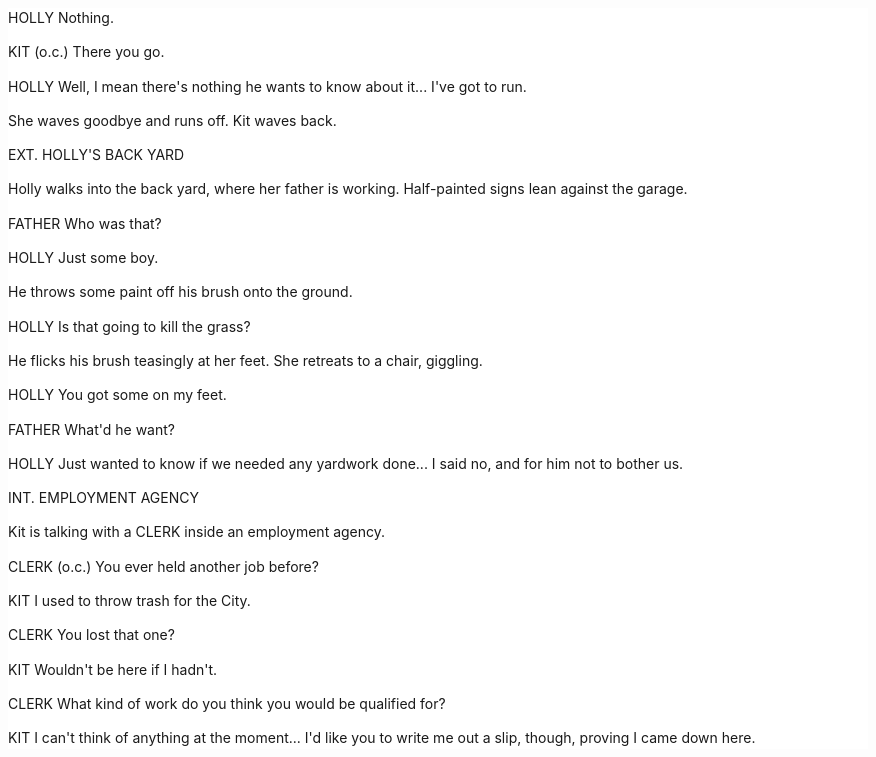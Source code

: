HOLLY
Nothing.

KIT (o.c.)
There you go.

HOLLY
Well, I mean there's nothing he wants to know about it... I've 
got to run.

She waves goodbye and runs off. Kit waves back. 

EXT. HOLLY'S BACK YARD 

Holly walks into the back yard, where her father is working. 
Half-painted signs lean against the garage. 

FATHER
Who was that?

HOLLY
Just some boy.

He throws some paint off his brush onto the ground. 

HOLLY
Is that going to kill the grass?

He flicks his brush teasingly at her feet. She retreats to a 
chair, giggling. 

HOLLY
You got some on my feet.

FATHER
What'd he want?

HOLLY
Just wanted to know if we needed any yardwork done... I said no, 
and for him not to bother us.

INT. EMPLOYMENT AGENCY 

Kit is talking with a CLERK inside an employment agency. 

CLERK (o.c.)
You ever held another job before?

KIT
I used to throw trash for the City.

CLERK
You lost that one?

KIT
Wouldn't be here if I hadn't.

CLERK
What kind of work do you think you would be qualified for? 

KIT
I can't think of anything at the moment... I'd like you to write 
me out a slip, though, proving I came down here.
